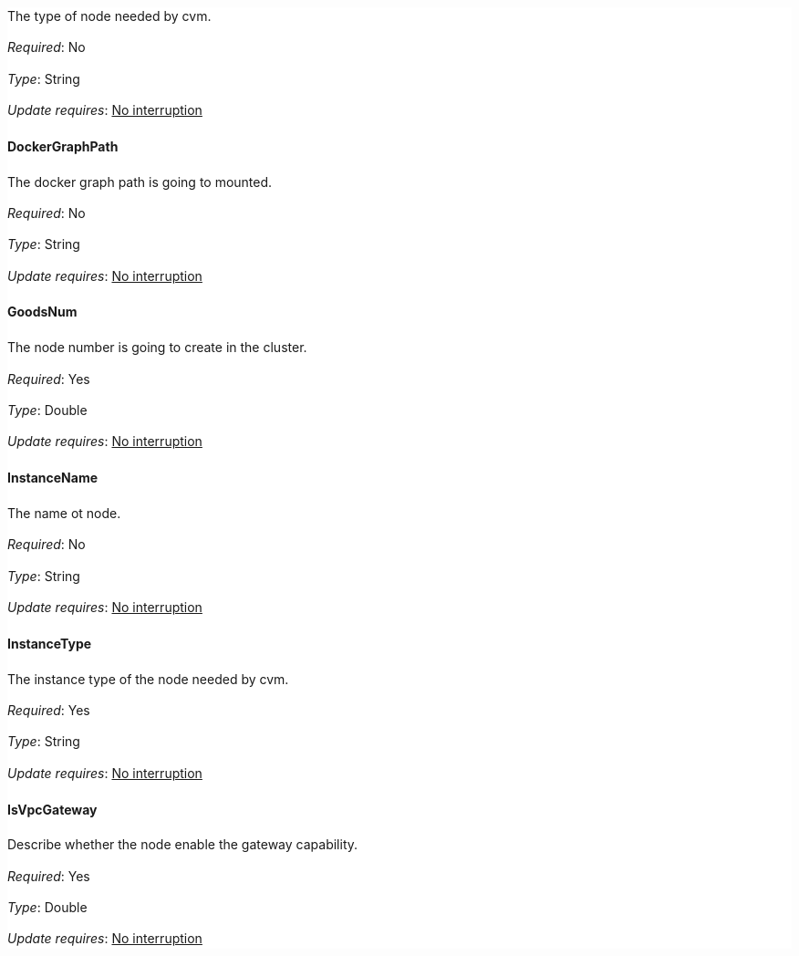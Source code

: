 The type of node needed by cvm.

_Required_: No

_Type_: String

_Update requires_: [No interruption](https://docs.aws.amazon.com/AWSCloudFormation/latest/UserGuide/using-cfn-updating-stacks-update-behaviors.html#update-no-interrupt)

#### DockerGraphPath

The docker graph path is going to mounted.

_Required_: No

_Type_: String

_Update requires_: [No interruption](https://docs.aws.amazon.com/AWSCloudFormation/latest/UserGuide/using-cfn-updating-stacks-update-behaviors.html#update-no-interrupt)

#### GoodsNum

The node number is going to create in the cluster.

_Required_: Yes

_Type_: Double

_Update requires_: [No interruption](https://docs.aws.amazon.com/AWSCloudFormation/latest/UserGuide/using-cfn-updating-stacks-update-behaviors.html#update-no-interrupt)

#### InstanceName

The name ot node.

_Required_: No

_Type_: String

_Update requires_: [No interruption](https://docs.aws.amazon.com/AWSCloudFormation/latest/UserGuide/using-cfn-updating-stacks-update-behaviors.html#update-no-interrupt)

#### InstanceType

The instance type of the node needed by cvm.

_Required_: Yes

_Type_: String

_Update requires_: [No interruption](https://docs.aws.amazon.com/AWSCloudFormation/latest/UserGuide/using-cfn-updating-stacks-update-behaviors.html#update-no-interrupt)

#### IsVpcGateway

Describe whether the node enable the gateway capability.

_Required_: Yes

_Type_: Double

_Update requires_: [No interruption](https://docs.aws.amazon.com/AWSCloudFormation/latest/UserGuide/using-cfn-updating-stacks-update-behaviors.html#update-no-interrupt)

